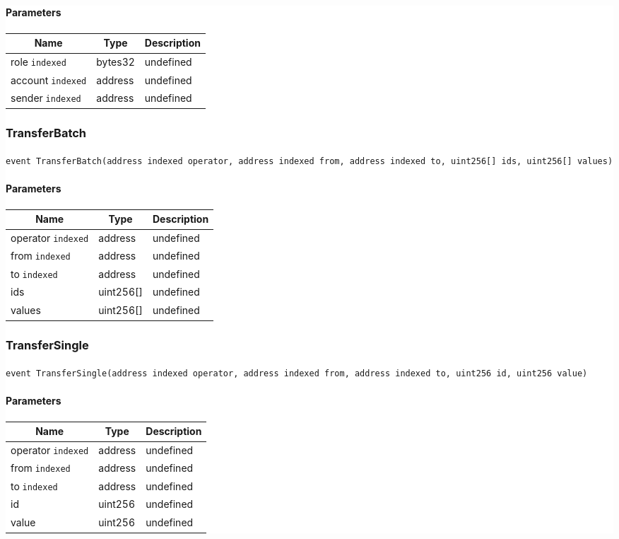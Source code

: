 



#### Parameters

| Name | Type | Description |
|---|---|---|
| role `indexed` | bytes32 | undefined |
| account `indexed` | address | undefined |
| sender `indexed` | address | undefined |

### TransferBatch

```solidity
event TransferBatch(address indexed operator, address indexed from, address indexed to, uint256[] ids, uint256[] values)
```





#### Parameters

| Name | Type | Description |
|---|---|---|
| operator `indexed` | address | undefined |
| from `indexed` | address | undefined |
| to `indexed` | address | undefined |
| ids  | uint256[] | undefined |
| values  | uint256[] | undefined |

### TransferSingle

```solidity
event TransferSingle(address indexed operator, address indexed from, address indexed to, uint256 id, uint256 value)
```





#### Parameters

| Name | Type | Description |
|---|---|---|
| operator `indexed` | address | undefined |
| from `indexed` | address | undefined |
| to `indexed` | address | undefined |
| id  | uint256 | undefined |
| value  | uint256 | undefined |
